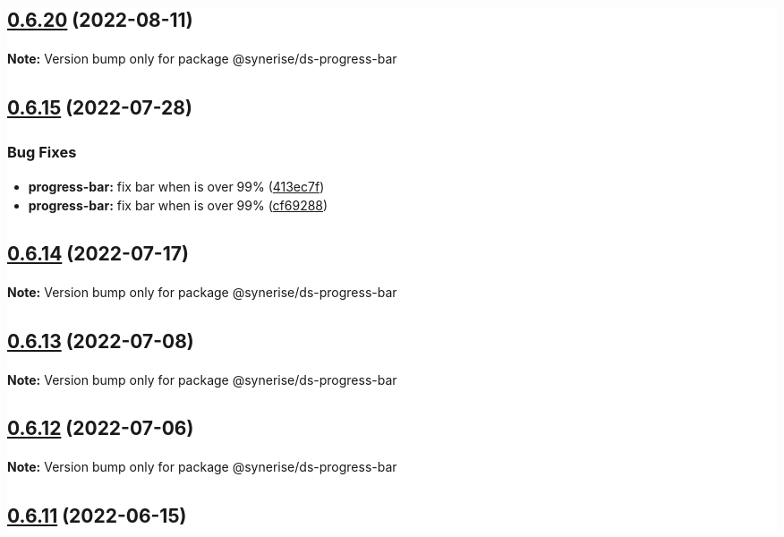 


## [0.6.20](https://github.com/Synerise/synerise-design/compare/@synerise/ds-progress-bar@0.6.15...@synerise/ds-progress-bar@0.6.20) (2022-08-11)

**Note:** Version bump only for package @synerise/ds-progress-bar





## [0.6.15](https://github.com/Synerise/synerise-design/compare/@synerise/ds-progress-bar@0.6.14...@synerise/ds-progress-bar@0.6.15) (2022-07-28)


### Bug Fixes

* **progress-bar:** fix bar when is over 99% ([413ec7f](https://github.com/Synerise/synerise-design/commit/413ec7f4aec1febdea73279ba69ee08836e29573))
* **progress-bar:** fix bar when is over 99% ([cf69288](https://github.com/Synerise/synerise-design/commit/cf692889473701ae1bb726f3d28da7cd0d362cd2))





## [0.6.14](https://github.com/Synerise/synerise-design/compare/@synerise/ds-progress-bar@0.6.13...@synerise/ds-progress-bar@0.6.14) (2022-07-17)

**Note:** Version bump only for package @synerise/ds-progress-bar





## [0.6.13](https://github.com/Synerise/synerise-design/compare/@synerise/ds-progress-bar@0.6.12...@synerise/ds-progress-bar@0.6.13) (2022-07-08)

**Note:** Version bump only for package @synerise/ds-progress-bar





## [0.6.12](https://github.com/Synerise/synerise-design/compare/@synerise/ds-progress-bar@0.6.11...@synerise/ds-progress-bar@0.6.12) (2022-07-06)

**Note:** Version bump only for package @synerise/ds-progress-bar





## [0.6.11](https://github.com/Synerise/synerise-design/compare/@synerise/ds-progress-bar@0.6.10...@synerise/ds-progress-bar@0.6.11) (2022-06-15)
